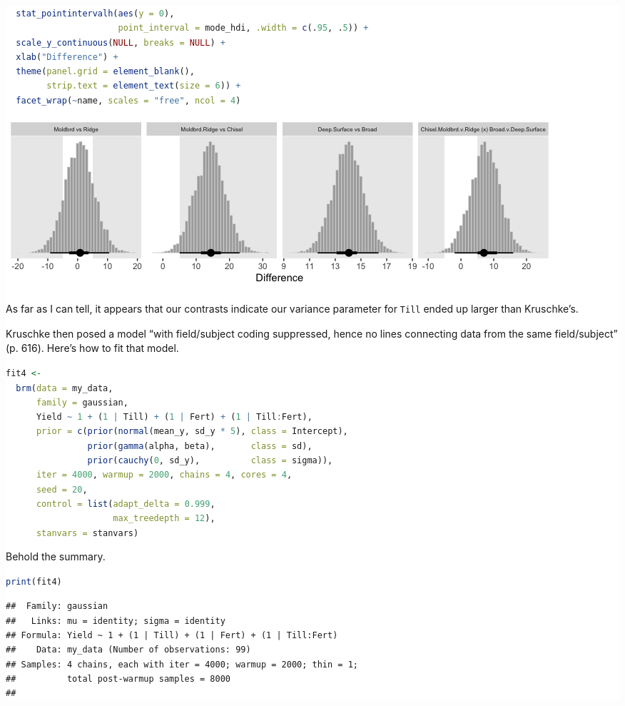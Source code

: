 ``` r
  stat_pointintervalh(aes(y = 0),
                      point_interval = mode_hdi, .width = c(.95, .5)) +
  scale_y_continuous(NULL, breaks = NULL) +
  xlab("Difference") +
  theme(panel.grid = element_blank(),
        strip.text = element_text(size = 6)) +
  facet_wrap(~name, scales = "free", ncol = 4)
```

![](20_files/figure-gfm/unnamed-chunk-62-1.png)

As far as I can tell, it appears that our contrasts indicate our
variance parameter for `Till` ended up larger than Kruschke’s.

Kruschke then posed a model “with field/subject coding suppressed, hence
no lines connecting data from the same field/subject” (p. 616). Here’s
how to fit that model.

``` r
fit4 <-
  brm(data = my_data,
      family = gaussian,
      Yield ~ 1 + (1 | Till) + (1 | Fert) + (1 | Till:Fert),
      prior = c(prior(normal(mean_y, sd_y * 5), class = Intercept),
                prior(gamma(alpha, beta),       class = sd),
                prior(cauchy(0, sd_y),          class = sigma)),
      iter = 4000, warmup = 2000, chains = 4, cores = 4,
      seed = 20,
      control = list(adapt_delta = 0.999,
                     max_treedepth = 12),
      stanvars = stanvars)
```

Behold the summary.

``` r
print(fit4)
```

    ##  Family: gaussian 
    ##   Links: mu = identity; sigma = identity 
    ## Formula: Yield ~ 1 + (1 | Till) + (1 | Fert) + (1 | Till:Fert) 
    ##    Data: my_data (Number of observations: 99) 
    ## Samples: 4 chains, each with iter = 4000; warmup = 2000; thin = 1;
    ##          total post-warmup samples = 8000
    ## 